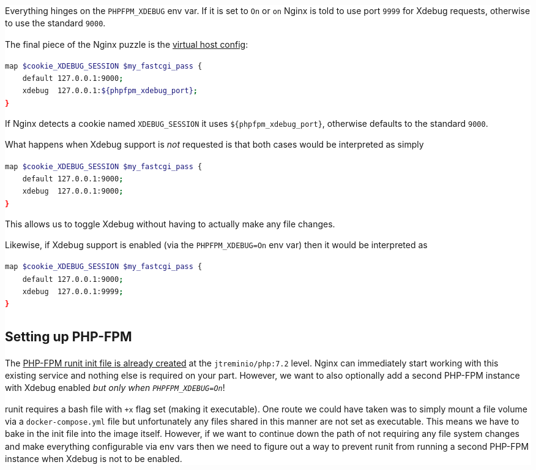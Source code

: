 Everything hinges on the `PHPFPM_XDEBUG` env var. If it is set to `On` or `on`
Nginx is told to use port `9999` for Xdebug requests, otherwise to use the
standard `9000`.

The final piece of the Nginx puzzle is the
[virtual host config](https://github.com/jtreminio/php-docker/blob/04ce87d1fe6784768761f872e33ee6e44c0a9f5c/nginx/files/vhost.conf):

```bash
map $cookie_XDEBUG_SESSION $my_fastcgi_pass {
    default 127.0.0.1:9000;
    xdebug  127.0.0.1:${phpfpm_xdebug_port};
}
```

If Nginx detects a cookie named `XDEBUG_SESSION` it uses `${phpfpm_xdebug_port}`,
otherwise defaults to the standard `9000`.

What happens when Xdebug support is _not_ requested is that both cases would be
interpreted as simply

```bash
map $cookie_XDEBUG_SESSION $my_fastcgi_pass {
    default 127.0.0.1:9000;
    xdebug  127.0.0.1:9000;
}
```

This allows us to toggle Xdebug without having to actually make any file
changes.

Likewise, if Xdebug support is enabled (via the `PHPFPM_XDEBUG=On` env var)
then it would be interpreted as

```bash
map $cookie_XDEBUG_SESSION $my_fastcgi_pass {
    default 127.0.0.1:9000;
    xdebug  127.0.0.1:9999;
}
```

## Setting up PHP-FPM

The [PHP-FPM runit init file is already created](https://github.com/jtreminio/php-docker/blob/04ce87d1fe6784768761f872e33ee6e44c0a9f5c/files/php-fpm)
at the `jtreminio/php:7.2` level. Nginx can immediately start working with this
existing service and nothing else is required on your part. However, we want to
also optionally add a second PHP-FPM instance with Xdebug enabled _but only when
`PHPFPM_XDEBUG=On`_!

runit requires a bash file with `+x` flag set (making it executable). One route
we could have taken was to simply mount a file volume via a 
`docker-compose.yml` file but unfortunately any files shared in this manner are
not set as executable. This means we have to bake in the init file into the
image itself. However, if we want to continue down the path of not requiring
any file system changes and make everything configurable via env vars then
we need to figure out a way to prevent runit from running a second PHP-FPM
instance when Xdebug is not to be enabled.
